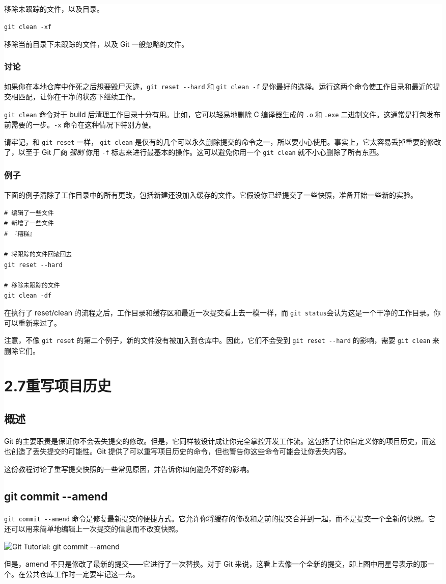移除未跟踪的文件，以及目录。

```
git clean -xf
```

移除当前目录下未跟踪的文件，以及 Git 一般忽略的文件。

### 讨论

如果你在本地仓库中作死之后想要毁尸灭迹，`git reset --hard` 和 `git clean -f` 是你最好的选择。运行这两个命令使工作目录和最近的提交相匹配，让你在干净的状态下继续工作。

`git clean` 命令对于 build 后清理工作目录十分有用。比如，它可以轻易地删除 C 编译器生成的 `.o` 和 `.exe` 二进制文件。这通常是打包发布前需要的一步。`-x` 命令在这种情况下特别方便。

请牢记，和 `git reset` 一样， `git clean` 是仅有的几个可以永久删除提交的命令之一，所以要小心使用。事实上，它太容易丢掉重要的修改了，以至于 Git 厂商 *强制* 你用 `-f` 标志来进行最基本的操作。这可以避免你用一个 `git clean` 就不小心删除了所有东西。

### 例子

下面的例子清除了工作目录中的所有更改，包括新建还没加入缓存的文件。它假设你已经提交了一些快照，准备开始一些新的实验。

```
# 编辑了一些文件
# 新增了一些文件
# 『糟糕』

# 将跟踪的文件回滚回去
git reset --hard

# 移除未跟踪的文件
git clean -df
```

在执行了 reset/clean 的流程之后，工作目录和缓存区和最近一次提交看上去一模一样，而  `git status`会认为这是一个干净的工作目录。你可以重新来过了。

注意，不像 `git reset` 的第二个例子，新的文件没有被加入到仓库中。因此，它们不会受到 `git reset --hard` 的影响，需要 `git clean` 来删除它们。

# 2.7重写项目历史

## 概述

Git 的主要职责是保证你不会丢失提交的修改。但是，它同样被设计成让你完全掌控开发工作流。这包括了让你自定义你的项目历史，而这也创造了丢失提交的可能性。Git 提供了可以重写项目历史的命令，但也警告你这些命令可能会让你丢失内容。

这份教程讨论了重写提交快照的一些常见原因，并告诉你如何避免不好的影响。

## git commit --amend

`git commit --amend` 命令是修复最新提交的便捷方式。它允许你将缓存的修改和之前的提交合并到一起，而不是提交一个全新的快照。它还可以用来简单地编辑上一次提交的信息而不改变快照。

![Git Tutorial: git commit --amend](https://wac-cdn.atlassian.com/dam/jcr:a4de784b-3572-4d23-8c68-cea9ad4f205f/01.svg)

但是，amend 不只是修改了最新的提交——它进行了一次替换。对于 Git 来说，这看上去像一个全新的提交，即上图中用星号表示的那一个。在公共仓库工作时一定要牢记这一点。
